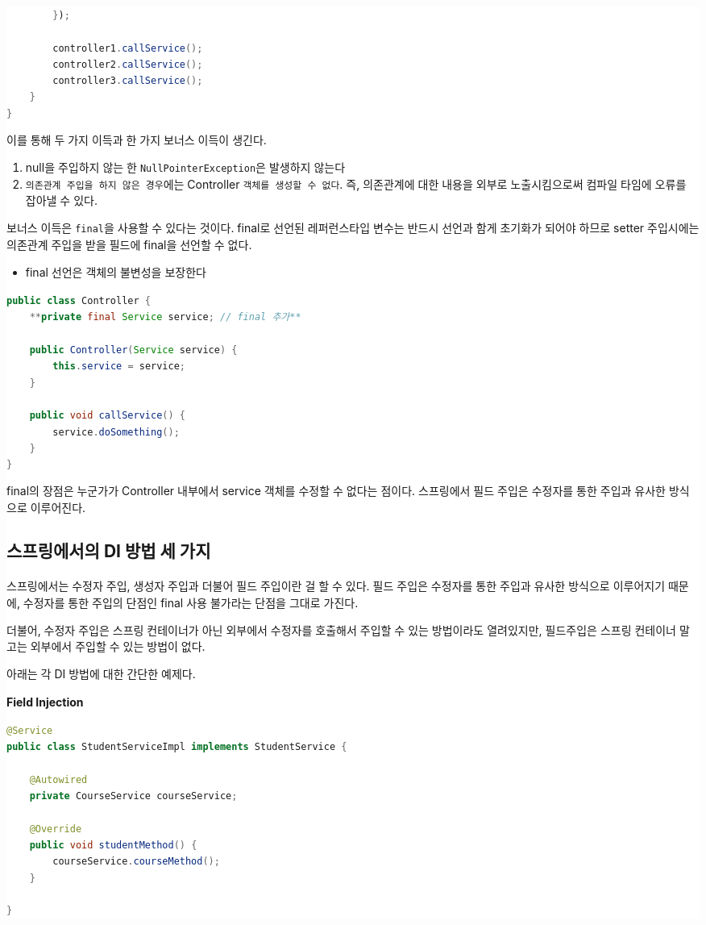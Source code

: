 ```java
        });

        controller1.callService();
        controller2.callService();
        controller3.callService();
    }
}
```

이를 통해 두 가지 이득과 한 가지 보너스 이득이 생긴다.

1. null을 주입하지 않는 한 `NullPointerException`은 발생하지 않는다
2. `의존관계 주입을 하지 않은 경우`에는 Controller `객체를 생성할 수 없다`. 즉, 의존관계에 대한 내용을 외부로 노출시킴으로써 컴파일 타임에 오류를 잡아낼 수 있다.

보너스 이득은 `final`을 사용할 수 있다는 것이다. final로 선언된 레퍼런스타입 변수는 반드시 선언과 함게 초기화가 되어야 하므로 setter 주입시에는 의존관계 주입을 받을 필드에 final을 선언할 수 없다.

- final 선언은 객체의 불변성을 보장한다

```java
public class Controller {
    **private final Service service; // final 추가**

    public Controller(Service service) {
        this.service = service;
    }

    public void callService() {
        service.doSomething();
    }
}
```

final의 장점은 누군가가 Controller 내부에서 service 객체를 수정할 수 없다는 점이다. 스프링에서 필드 주입은 수정자를 통한 주입과 유사한 방식으로 이루어진다.

## 스프링에서의 DI 방법 세 가지

스프링에서는 수정자 주입, 생성자 주입과 더불어 필드 주입이란 걸 할 수 있다. 필드 주입은 수정자를 통한 주입과 유사한 방식으로 이루어지기 때문에, 수정자를 통한 주입의 단점인 final 사용 불가라는 단점을 그대로 가진다.

더불어, 수정자 주입은 스프링 컨테이너가 아닌 외부에서 수정자를 호출해서 주입할 수 있는 방법이라도 열려있지만, 필드주입은 스프링 컨테이너 말고는 외부에서 주입할 수 있는 방법이 없다.

아래는 각 DI 방법에 대한 간단한 예제다.

**Field Injection**

```java
@Service
public class StudentServiceImpl implements StudentService {

    @Autowired
    private CourseService courseService;

    @Override
    public void studentMethod() {
        courseService.courseMethod();
    }

}
```
